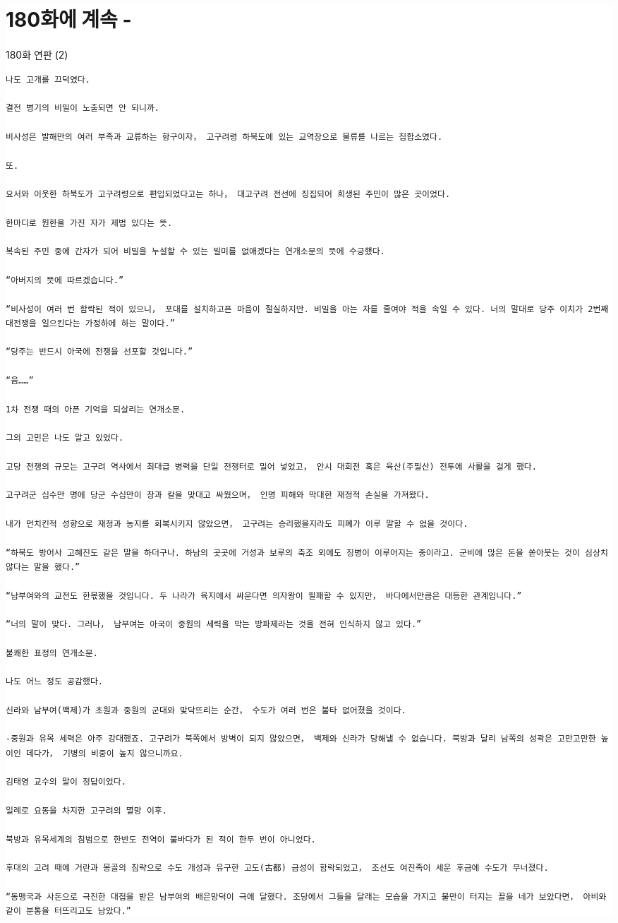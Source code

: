 # 180화에 계속 -

180화 연판 (2)

	나도 고개를 끄덕였다.

	결전 병기의 비밀이 노출되면 안 되니까.

	비사성은 발해만의 여러 부족과 교류하는 항구이자， 고구려령 하북도에 있는 교역장으로 물류를 나르는 집합소였다.

	또.

	요서와 이웃한 하북도가 고구려령으로 편입되었다고는 하나， 대고구려 전선에 징집되어 희생된 주민이 많은 곳이었다.

	한마디로 원한을 가진 자가 제법 있다는 뜻.

	복속된 주민 중에 간자가 되어 비밀을 누설할 수 있는 빌미를 없애겠다는 연개소문의 뜻에 수긍했다.

	“아버지의 뜻에 따르겠습니다.”

	“비사성이 여러 번 함락된 적이 있으니， 포대를 설치하고픈 마음이 절실하지만. 비밀을 아는 자를 줄여야 적을 속일 수 있다. 너의 말대로 당주 이치가 2번째 대전쟁을 일으킨다는 가정하에 하는 말이다.”

	“당주는 반드시 아국에 전쟁을 선포할 것입니다.”

	“음……”

	1차 전쟁 때의 아픈 기억을 되살리는 연개소문.

	그의 고민은 나도 알고 있었다.

	고당 전쟁의 규모는 고구려 역사에서 최대급 병력을 단일 전쟁터로 밀어 넣었고， 안시 대회전 혹은 육산(주필산) 전투에 사활을 걸게 했다.

	고구려군 십수만 명에 당군 수십만이 창과 칼을 맞대고 싸웠으며， 인명 피해와 막대한 재정적 손실을 가져왔다.

	내가 먼치킨적 성향으로 재정과 농지를 회복시키지 않았으면， 고구려는 승리했을지라도 피폐가 이루 말할 수 없을 것이다.

	“하북도 방어사 고혜진도 같은 말을 하더구나. 하남의 곳곳에 거성과 보루의 축조 외에도 징병이 이루어지는 중이라고. 군비에 많은 돈을 쏟아붓는 것이 심상치 않다는 말을 했다.”

	“남부여와의 교전도 한몫했을 것입니다. 두 나라가 육지에서 싸운다면 의자왕이 필패할 수 있지만， 바다에서만큼은 대등한 관계입니다.”

	“너의 말이 맞다. 그러나， 남부여는 아국이 중원의 세력을 막는 방파제라는 것을 전혀 인식하지 않고 있다.”

	불쾌한 표정의 연개소문.

	나도 어느 정도 공감했다.

	신라와 남부여(백제)가 초원과 중원의 군대와 맞닥뜨리는 순간， 수도가 여러 번은 불타 없어졌을 것이다.

	-중원과 유목 세력은 아주 강대했죠. 고구려가 북쪽에서 방벽이 되지 않았으면， 백제와 신라가 당해낼 수 없습니다. 북방과 달리 남쪽의 성곽은 고만고만한 높이인 데다가， 기병의 비중이 높지 않으니까요.

	김태영 교수의 말이 정답이었다.

	일례로 요동을 차지한 고구려의 멸망 이후.

	북방과 유목세계의 침범으로 한반도 전역이 불바다가 된 적이 한두 번이 아니었다.

	후대의 고려 때에 거란과 몽골의 침략으로 수도 개성과 유구한 고도(古都) 금성이 함락되었고， 조선도 여진족이 세운 후금에 수도가 무너졌다.

	“동맹국과 사돈으로 극진한 대접을 받은 남부여의 배은망덕이 극에 달했다. 조당에서 그들을 달래는 모습을 가지고 불만이 터지는 꼴을 네가 보았다면， 아비와 같이 분통을 터뜨리고도 남았다.”

